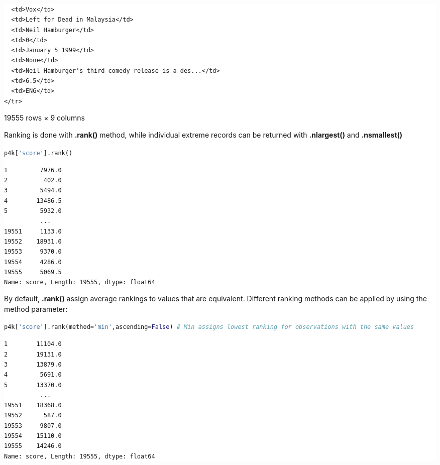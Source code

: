       <td>Vox</td>
      <td>Left for Dead in Malaysia</td>
      <td>Neil Hamburger</td>
      <td>0</td>
      <td>January 5 1999</td>
      <td>None</td>
      <td>Neil Hamburger's third comedy release is a des...</td>
      <td>6.5</td>
      <td>ENG</td>
    </tr>
  </tbody>
</table>
<p>19555 rows × 9 columns</p>
</div>



Ranking is done with **.rank()** method, while individual extreme records can be returned with **.nlargest()** and **.nsmallest()**


```python
p4k['score'].rank()
```




    1         7976.0
    2          402.0
    3         5494.0
    4        13486.5
    5         5932.0
              ...   
    19551     1133.0
    19552    18931.0
    19553     9370.0
    19554     4286.0
    19555     5069.5
    Name: score, Length: 19555, dtype: float64



By default, **.rank()** assign average rankings to values that are equivalent. Different ranking methods can be applied by using the method parameter:


```python
p4k['score'].rank(method='min',ascending=False) # Min assigns lowest ranking for observations with the same values
```




    1        11104.0
    2        19131.0
    3        13879.0
    4         5691.0
    5        13370.0
              ...   
    19551    18368.0
    19552      587.0
    19553     9807.0
    19554    15110.0
    19555    14246.0
    Name: score, Length: 19555, dtype: float64
